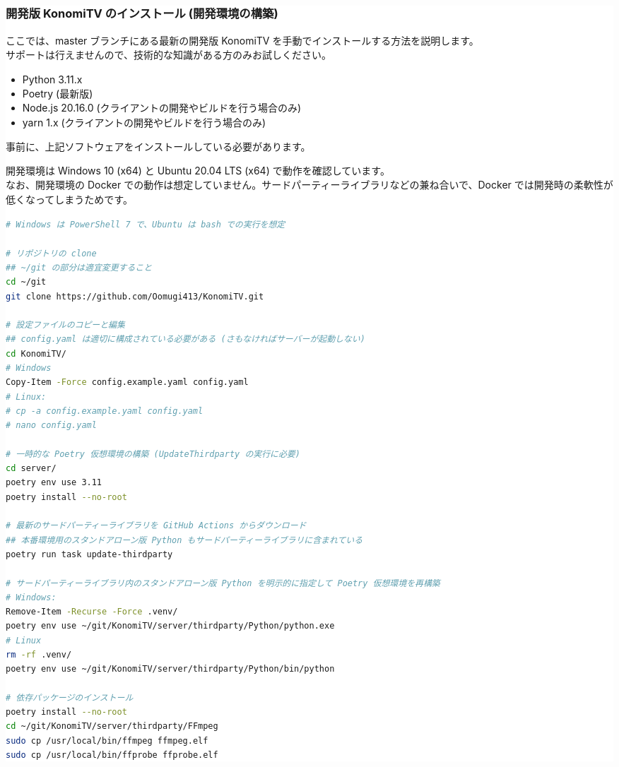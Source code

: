 ### 開発版 KonomiTV のインストール (開発環境の構築)

ここでは、master ブランチにある最新の開発版 KonomiTV を手動でインストールする方法を説明します。  
サポートは行えませんので、技術的な知識がある方のみお試しください。

- Python 3.11.x
- Poetry (最新版)
- Node.js 20.16.0 (クライアントの開発やビルドを行う場合のみ)
- yarn 1.x (クライアントの開発やビルドを行う場合のみ)

事前に、上記ソフトウェアをインストールしている必要があります。

開発環境は Windows 10 (x64) と Ubuntu 20.04 LTS (x64) で動作を確認しています。  
なお、開発環境の Docker での動作は想定していません。サードパーティーライブラリなどの兼ね合いで、Docker では開発時の柔軟性が低くなってしまうためです。

```bash
# Windows は PowerShell 7 で、Ubuntu は bash での実行を想定

# リポジトリの clone
## ~/git の部分は適宜変更すること
cd ~/git
git clone https://github.com/Oomugi413/KonomiTV.git

# 設定ファイルのコピーと編集
## config.yaml は適切に構成されている必要がある (さもなければサーバーが起動しない)
cd KonomiTV/
# Windows
Copy-Item -Force config.example.yaml config.yaml
# Linux:
# cp -a config.example.yaml config.yaml
# nano config.yaml

# 一時的な Poetry 仮想環境の構築 (UpdateThirdparty の実行に必要)
cd server/
poetry env use 3.11
poetry install --no-root

# 最新のサードパーティーライブラリを GitHub Actions からダウンロード
## 本番環境用のスタンドアローン版 Python もサードパーティーライブラリに含まれている
poetry run task update-thirdparty

# サードパーティーライブラリ内のスタンドアローン版 Python を明示的に指定して Poetry 仮想環境を再構築
# Windows:
Remove-Item -Recurse -Force .venv/
poetry env use ~/git/KonomiTV/server/thirdparty/Python/python.exe
# Linux
rm -rf .venv/
poetry env use ~/git/KonomiTV/server/thirdparty/Python/bin/python

# 依存パッケージのインストール
poetry install --no-root
cd ~/git/KonomiTV/server/thirdparty/FFmpeg
sudo cp /usr/local/bin/ffmpeg ffmpeg.elf
sudo cp /usr/local/bin/ffprobe ffprobe.elf
```
